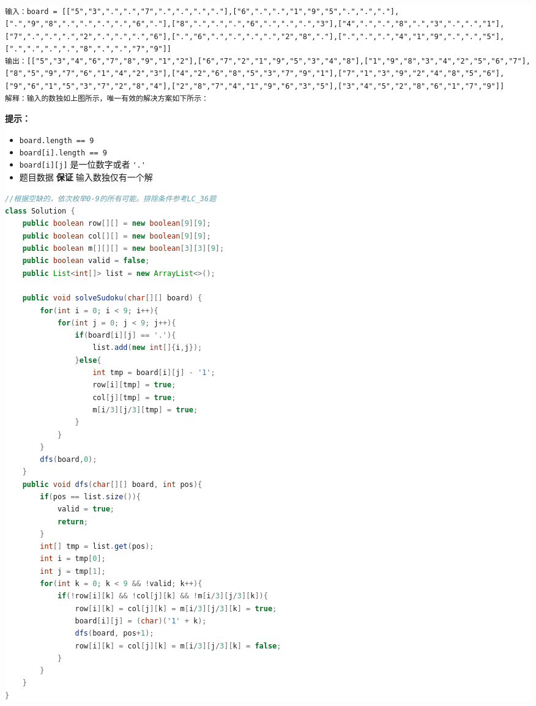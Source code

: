 ```
输入：board = [["5","3",".",".","7",".",".",".","."],["6",".",".","1","9","5",".",".","."],[".","9","8",".",".",".",".","6","."],["8",".",".",".","6",".",".",".","3"],["4",".",".","8",".","3",".",".","1"],["7",".",".",".","2",".",".",".","6"],[".","6",".",".",".",".","2","8","."],[".",".",".","4","1","9",".",".","5"],[".",".",".",".","8",".",".","7","9"]]
输出：[["5","3","4","6","7","8","9","1","2"],["6","7","2","1","9","5","3","4","8"],["1","9","8","3","4","2","5","6","7"],["8","5","9","7","6","1","4","2","3"],["4","2","6","8","5","3","7","9","1"],["7","1","3","9","2","4","8","5","6"],["9","6","1","5","3","7","2","8","4"],["2","8","7","4","1","9","6","3","5"],["3","4","5","2","8","6","1","7","9"]]
解释：输入的数独如上图所示，唯一有效的解决方案如下所示：
```

**提示：**

- `board.length == 9`
- `board[i].length == 9`
- `board[i][j]` 是一位数字或者 `'.'`
- 题目数据 **保证** 输入数独仅有一个解

```java
//根据空缺的，依次枚举0-9的所有可能。排除条件参考LC_36题
class Solution {
    public boolean row[][] = new boolean[9][9];
    public boolean col[][] = new boolean[9][9];
    public boolean m[][][] = new boolean[3][3][9];
    public boolean valid = false;
    public List<int[]> list = new ArrayList<>();

    public void solveSudoku(char[][] board) {
        for(int i = 0; i < 9; i++){
            for(int j = 0; j < 9; j++){
                if(board[i][j] == '.'){
                    list.add(new int[]{i,j});
                }else{
                    int tmp = board[i][j] - '1';
                    row[i][tmp] = true;
                    col[j][tmp] = true;
                    m[i/3][j/3][tmp] = true;
                }
            }
        }
        dfs(board,0);
    }
    public void dfs(char[][] board, int pos){
        if(pos == list.size()){
            valid = true;
            return;
        }
        int[] tmp = list.get(pos);
        int i = tmp[0];
        int j = tmp[1];
        for(int k = 0; k < 9 && !valid; k++){
            if(!row[i][k] && !col[j][k] && !m[i/3][j/3][k]){
                row[i][k] = col[j][k] = m[i/3][j/3][k] = true;
                board[i][j] = (char)('1' + k);
                dfs(board, pos+1);
                row[i][k] = col[j][k] = m[i/3][j/3][k] = false;
            }
        }
    }
}
```

